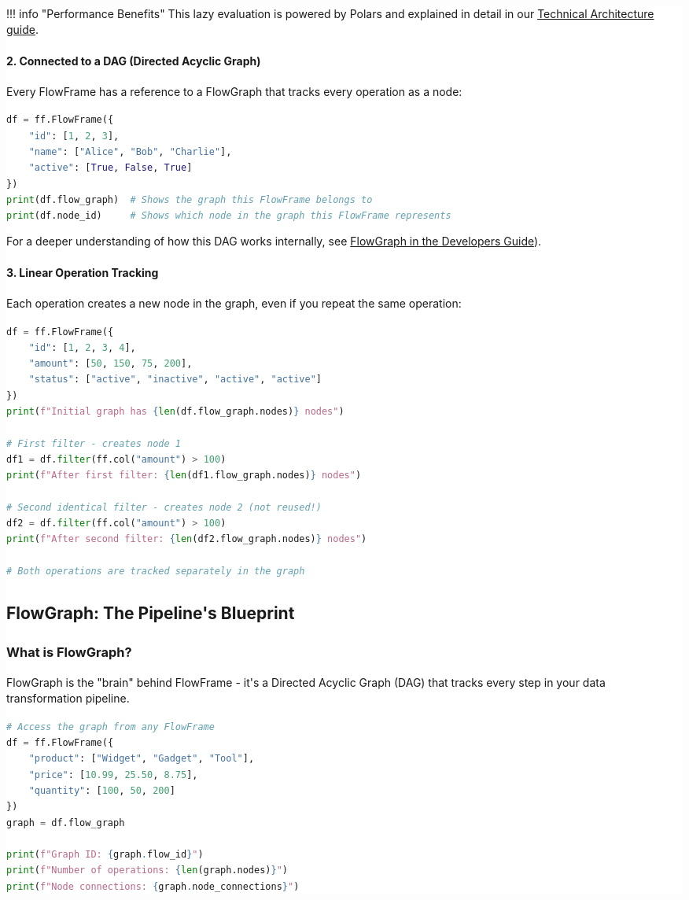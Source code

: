 !!! info "Performance Benefits"
    This lazy evaluation is powered by Polars and explained in detail in our [Technical Architecture guide](../../../for-developers/architecture.md#the-power-of-lazy-evaluation). 

#### 2. Connected to a DAG (Directed Acyclic Graph)
Every FlowFrame has a reference to a FlowGraph that tracks every operation as a node:

```python
df = ff.FlowFrame({
    "id": [1, 2, 3],
    "name": ["Alice", "Bob", "Charlie"],
    "active": [True, False, True]
})
print(df.flow_graph)  # Shows the graph this FlowFrame belongs to
print(df.node_id)     # Shows which node in the graph this FlowFrame represents
```

For a deeper understanding of how this DAG works internally, see [FlowGraph in the Developers Guide](../../../for-developers/flowfile-core.md#2-adding-a-node-where-settings-come-to-life)).

#### 3. Linear Operation Tracking
Each operation creates a new node in the graph, even if you repeat the same operation:

```python
df = ff.FlowFrame({
    "id": [1, 2, 3, 4],
    "amount": [50, 150, 75, 200],
    "status": ["active", "inactive", "active", "active"]
})
print(f"Initial graph has {len(df.flow_graph.nodes)} nodes")

# First filter - creates node 1
df1 = df.filter(ff.col("amount") > 100)
print(f"After first filter: {len(df1.flow_graph.nodes)} nodes")

# Second identical filter - creates node 2 (not reused!)
df2 = df.filter(ff.col("amount") > 100)  
print(f"After second filter: {len(df2.flow_graph.nodes)} nodes")

# Both operations are tracked separately in the graph
```

## FlowGraph: The Pipeline's Blueprint

### What is FlowGraph?

FlowGraph is the "brain" behind FlowFrame - it's a Directed Acyclic Graph (DAG) that tracks every step in your data transformation pipeline.

```python
# Access the graph from any FlowFrame
df = ff.FlowFrame({
    "product": ["Widget", "Gadget", "Tool"],
    "price": [10.99, 25.50, 8.75],
    "quantity": [100, 50, 200]
})
graph = df.flow_graph

print(f"Graph ID: {graph.flow_id}")
print(f"Number of operations: {len(graph.nodes)}")
print(f"Node connections: {graph.node_connections}")
```
